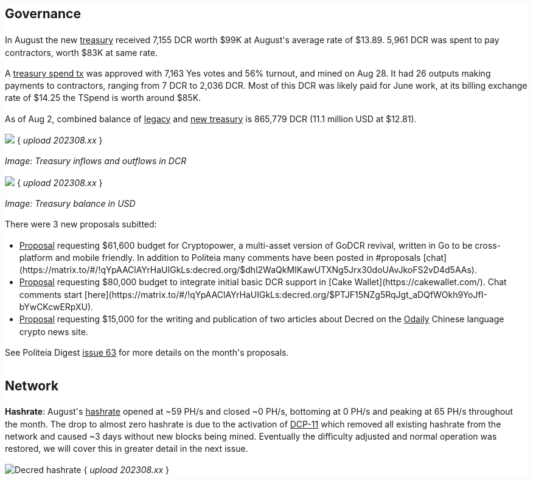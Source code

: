 
<a id="governance" />

## Governance

In August the new [treasury](https://dcrdata.decred.org/treasury) received 7,155 DCR worth $99K at August's average rate of $13.89. 5,961 DCR was spent to pay contractors, worth $83K at same rate.

A [treasury spend tx](https://dcrdata.decred.org/tx/144c17b0542e4aecb6c2b00b905552b001055dcf8298a0cd8ce0c1409e4bb2e4) was approved with 7,163 Yes votes and 56% turnout, and mined on Aug 28. It had 26 outputs making payments to contractors, ranging from 7 DCR to 2,036 DCR. Most of this DCR was likely paid for June work, at its billing exchange rate of $14.25 the TSpend is worth around $85K.

As of Aug 2, combined balance of [legacy](https://dcrdata.decred.org/address/Dcur2mcGjmENx4DhNqDctW5wJCVyT3Qeqkx) and [new treasury](https://dcrdata.decred.org/treasury) is 865,779 DCR (11.1 million USD at $12.81).

![](https://raw.githubusercontent.com/bochinchero/dcrsnapshots/main/2023-08/700/Treasury_Inflows_Outflows_DCR.png) { _upload 202308.xx_ }

_Image: Treasury inflows and outflows in DCR_

![](https://raw.githubusercontent.com/bochinchero/dcrsnapshots/main/2023-08/700/Treasury_Monthly_Balance_USD.png) { _upload 202308.xx_ }

_Image: Treasury balance in USD_

There were 3 new proposals subitted:

- [Proposal](https://proposals.decred.org/record/256efee) requesting $61,600 budget for Cryptopower, a multi-asset version of GoDCR revival, written in Go to be cross-platform and mobile friendly. In addition to Politeia many comments have been posted in #proposals [chat](https://matrix.to/#/!qYpAAClAYrHaUIGkLs:decred.org/$dhl2WaQkMIKawUTXNg5Jrx30doUAvJkoFS2vD4d5AAs).
- [Proposal](https://proposals.decred.org/record/2f25f2d) requesting $80,000 budget to integrate initial basic DCR support in [Cake Wallet](https://cakewallet.com/). Chat comments start [here](https://matrix.to/#/!qYpAAClAYrHaUIGkLs:decred.org/$PTJF15NZg5RqJgt_aDQfWOkh9YoJfI-bYwCKcwERpXU).
- [Proposal](https://proposals.decred.org/record/b80040f) requesting $15,000 for the writing and publication of two articles about Decred on the [Odaily](https://www.odaily.news/) Chinese language crypto news site.

See Politeia Digest [issue 63](https://blockcommons.red/politeia-digest/issue063/) for more details on the month's proposals.


<a id="network" />

## Network

**Hashrate**: August's [hashrate](https://dcrdata.decred.org/charts?chart=hashrate&scale=linear&bin=day&axis=time) opened at ~59 PH/s and closed ~0 PH/s, bottoming at 0 PH/s and peaking at 65 PH/s throughout the month. The drop to almost zero hashrate is due to the activation of [DCP-11](https://github.com/decred/dcps/blob/master/dcp-0011/dcp-0011.mediawiki) which removed all existing hashrate from the network and caused ~3 days without new blocks being mined. Eventually the difficulty adjusted and normal operation was restored, we will cover this in greater detail in the next issue.

![Decred hashrate](https://raw.githubusercontent.com/bochinchero/dcrsnapshots/main/2023-08/700/Network_Daily_Hashrate.png) { _upload 202308.xx_ }
